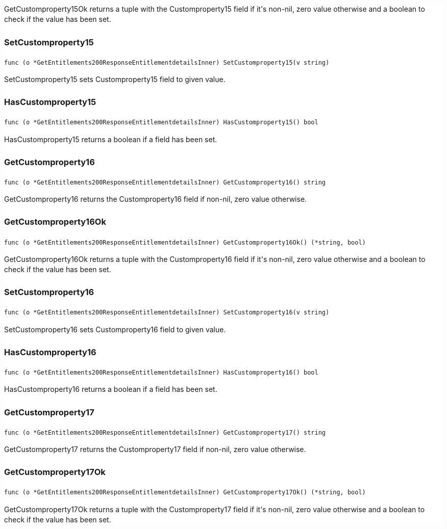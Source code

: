 GetCustomproperty15Ok returns a tuple with the Customproperty15 field if it's non-nil, zero value otherwise
and a boolean to check if the value has been set.

### SetCustomproperty15

`func (o *GetEntitlements200ResponseEntitlementdetailsInner) SetCustomproperty15(v string)`

SetCustomproperty15 sets Customproperty15 field to given value.

### HasCustomproperty15

`func (o *GetEntitlements200ResponseEntitlementdetailsInner) HasCustomproperty15() bool`

HasCustomproperty15 returns a boolean if a field has been set.

### GetCustomproperty16

`func (o *GetEntitlements200ResponseEntitlementdetailsInner) GetCustomproperty16() string`

GetCustomproperty16 returns the Customproperty16 field if non-nil, zero value otherwise.

### GetCustomproperty16Ok

`func (o *GetEntitlements200ResponseEntitlementdetailsInner) GetCustomproperty16Ok() (*string, bool)`

GetCustomproperty16Ok returns a tuple with the Customproperty16 field if it's non-nil, zero value otherwise
and a boolean to check if the value has been set.

### SetCustomproperty16

`func (o *GetEntitlements200ResponseEntitlementdetailsInner) SetCustomproperty16(v string)`

SetCustomproperty16 sets Customproperty16 field to given value.

### HasCustomproperty16

`func (o *GetEntitlements200ResponseEntitlementdetailsInner) HasCustomproperty16() bool`

HasCustomproperty16 returns a boolean if a field has been set.

### GetCustomproperty17

`func (o *GetEntitlements200ResponseEntitlementdetailsInner) GetCustomproperty17() string`

GetCustomproperty17 returns the Customproperty17 field if non-nil, zero value otherwise.

### GetCustomproperty17Ok

`func (o *GetEntitlements200ResponseEntitlementdetailsInner) GetCustomproperty17Ok() (*string, bool)`

GetCustomproperty17Ok returns a tuple with the Customproperty17 field if it's non-nil, zero value otherwise
and a boolean to check if the value has been set.
